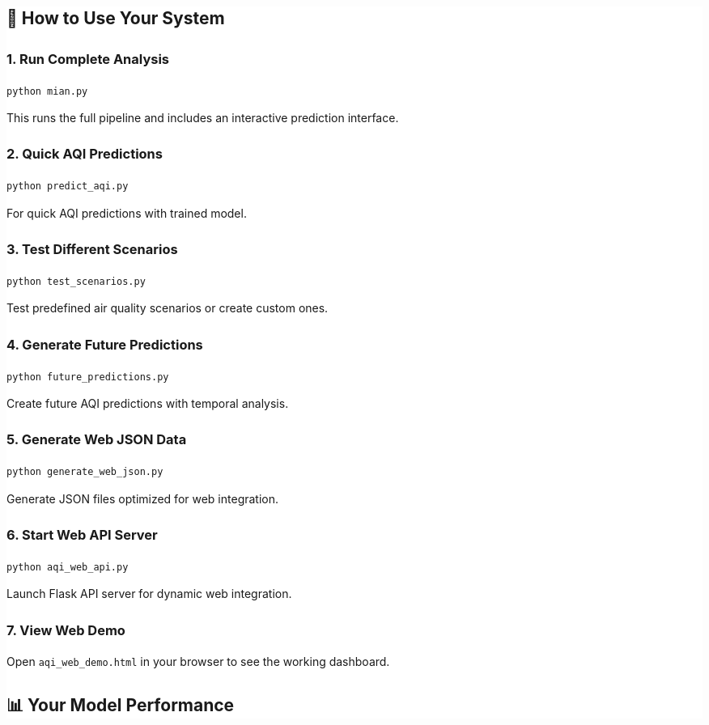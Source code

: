 ## 🚀 How to Use Your System

### 1. **Run Complete Analysis**

```bash
python mian.py
```

This runs the full pipeline and includes an interactive prediction interface.

### 2. **Quick AQI Predictions**

```bash
python predict_aqi.py
```

For quick AQI predictions with trained model.

### 3. **Test Different Scenarios**

```bash
python test_scenarios.py
```

Test predefined air quality scenarios or create custom ones.

### 4. **Generate Future Predictions**

```bash
python future_predictions.py
```

Create future AQI predictions with temporal analysis.

### 5. **Generate Web JSON Data**

```bash
python generate_web_json.py
```

Generate JSON files optimized for web integration.

### 6. **Start Web API Server**

```bash
python aqi_web_api.py
```

Launch Flask API server for dynamic web integration.

### 7. **View Web Demo**

Open `aqi_web_demo.html` in your browser to see the working dashboard.

## 📊 Your Model Performance
